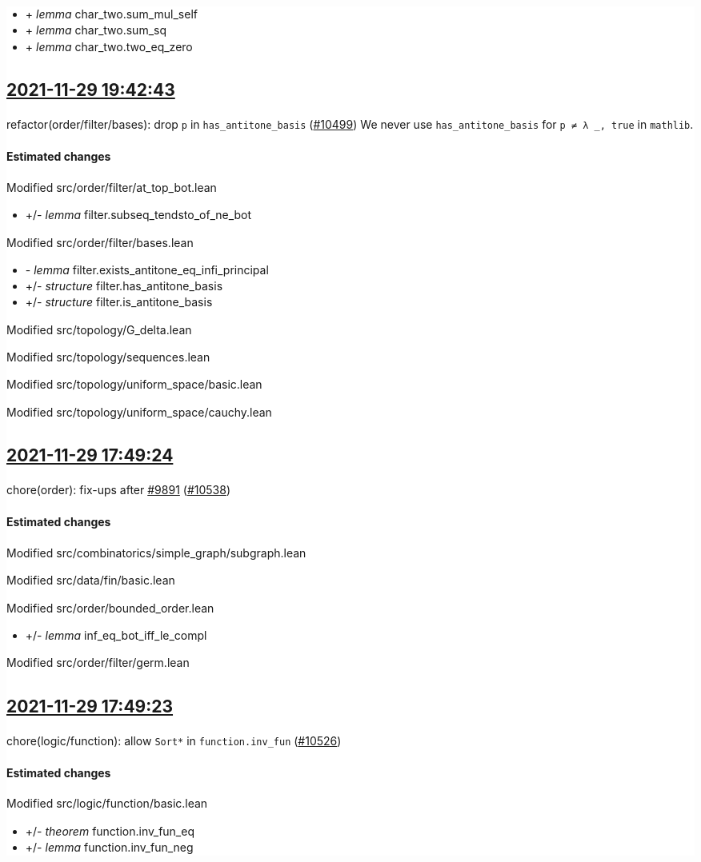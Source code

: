 - \+ *lemma* char_two.sum_mul_self
- \+ *lemma* char_two.sum_sq
- \+ *lemma* char_two.two_eq_zero



## [2021-11-29 19:42:43](https://github.com/leanprover-community/mathlib/commit/f798f22)
refactor(order/filter/bases): drop `p` in `has_antitone_basis` ([#10499](https://github.com/leanprover-community/mathlib/pull/10499))
We never use `has_antitone_basis` for `p ≠ λ _, true` in `mathlib`.
#### Estimated changes
Modified src/order/filter/at_top_bot.lean
- \+/\- *lemma* filter.subseq_tendsto_of_ne_bot

Modified src/order/filter/bases.lean
- \- *lemma* filter.exists_antitone_eq_infi_principal
- \+/\- *structure* filter.has_antitone_basis
- \+/\- *structure* filter.is_antitone_basis

Modified src/topology/G_delta.lean


Modified src/topology/sequences.lean


Modified src/topology/uniform_space/basic.lean


Modified src/topology/uniform_space/cauchy.lean




## [2021-11-29 17:49:24](https://github.com/leanprover-community/mathlib/commit/da6aceb)
chore(order): fix-ups after [#9891](https://github.com/leanprover-community/mathlib/pull/9891) ([#10538](https://github.com/leanprover-community/mathlib/pull/10538))
#### Estimated changes
Modified src/combinatorics/simple_graph/subgraph.lean


Modified src/data/fin/basic.lean


Modified src/order/bounded_order.lean
- \+/\- *lemma* inf_eq_bot_iff_le_compl

Modified src/order/filter/germ.lean




## [2021-11-29 17:49:23](https://github.com/leanprover-community/mathlib/commit/7545909)
chore(logic/function): allow `Sort*` in `function.inv_fun` ([#10526](https://github.com/leanprover-community/mathlib/pull/10526))
#### Estimated changes
Modified src/logic/function/basic.lean
- \+/\- *theorem* function.inv_fun_eq
- \+/\- *lemma* function.inv_fun_neg
